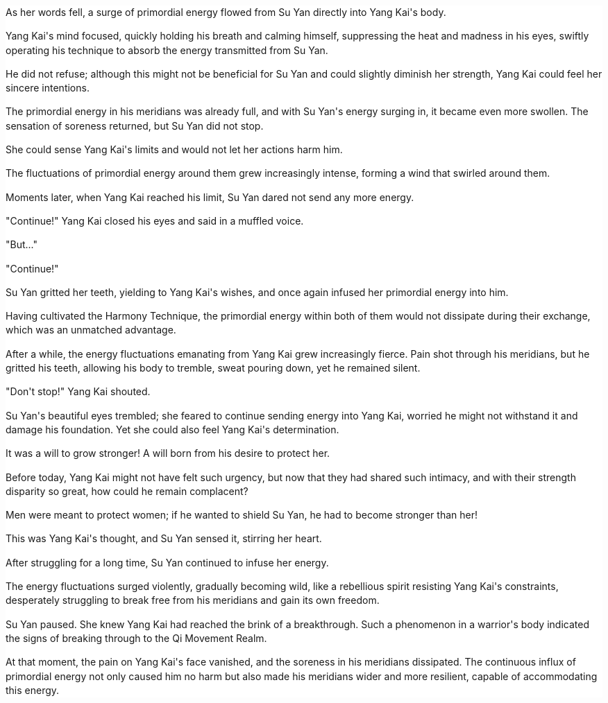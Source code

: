 As her words fell, a surge of primordial energy flowed from Su Yan directly into Yang Kai's body.

Yang Kai's mind focused, quickly holding his breath and calming himself, suppressing the heat and madness in his eyes, swiftly operating his technique to absorb the energy transmitted from Su Yan.

He did not refuse; although this might not be beneficial for Su Yan and could slightly diminish her strength, Yang Kai could feel her sincere intentions.

The primordial energy in his meridians was already full, and with Su Yan's energy surging in, it became even more swollen. The sensation of soreness returned, but Su Yan did not stop.

She could sense Yang Kai's limits and would not let her actions harm him.

The fluctuations of primordial energy around them grew increasingly intense, forming a wind that swirled around them.

Moments later, when Yang Kai reached his limit, Su Yan dared not send any more energy.

"Continue!" Yang Kai closed his eyes and said in a muffled voice.

"But..."

"Continue!"

Su Yan gritted her teeth, yielding to Yang Kai's wishes, and once again infused her primordial energy into him.

Having cultivated the Harmony Technique, the primordial energy within both of them would not dissipate during their exchange, which was an unmatched advantage.

After a while, the energy fluctuations emanating from Yang Kai grew increasingly fierce. Pain shot through his meridians, but he gritted his teeth, allowing his body to tremble, sweat pouring down, yet he remained silent.

"Don't stop!" Yang Kai shouted.

Su Yan's beautiful eyes trembled; she feared to continue sending energy into Yang Kai, worried he might not withstand it and damage his foundation. Yet she could also feel Yang Kai's determination.

It was a will to grow stronger! A will born from his desire to protect her.

Before today, Yang Kai might not have felt such urgency, but now that they had shared such intimacy, and with their strength disparity so great, how could he remain complacent?

Men were meant to protect women; if he wanted to shield Su Yan, he had to become stronger than her!

This was Yang Kai's thought, and Su Yan sensed it, stirring her heart.

After struggling for a long time, Su Yan continued to infuse her energy.

The energy fluctuations surged violently, gradually becoming wild, like a rebellious spirit resisting Yang Kai's constraints, desperately struggling to break free from his meridians and gain its own freedom.

Su Yan paused. She knew Yang Kai had reached the brink of a breakthrough. Such a phenomenon in a warrior's body indicated the signs of breaking through to the Qi Movement Realm.

At that moment, the pain on Yang Kai's face vanished, and the soreness in his meridians dissipated. The continuous influx of primordial energy not only caused him no harm but also made his meridians wider and more resilient, capable of accommodating this energy.

